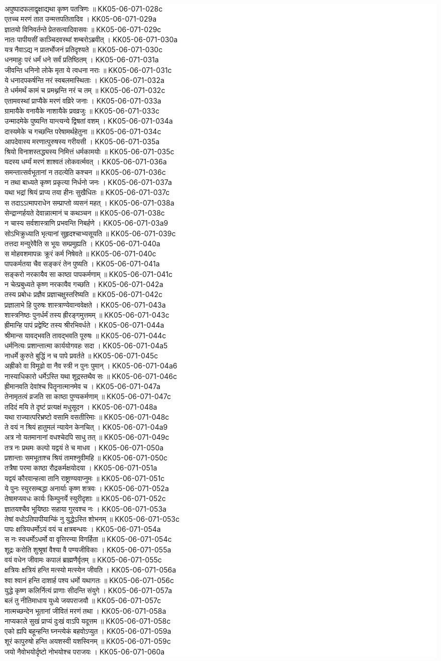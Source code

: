 अपुष्पादफलाद्वृक्षाद्यथा कृष्ण पतत्रिणः ॥	KK05-06-071-028c  
एतच्च मरणं तात उन्मत्तपतितादिव ।	KK05-06-071-029a  
ज्ञातयो विनिवर्तन्ते प्रेतसत्वादिवासवः ॥	KK05-06-071-029c  
नातः पापीयसीं काञ्चिदवस्थां शम्बरोऽब्रवीत् ।	KK05-06-071-030a  
यत्र नैवाऽद्य न प्रातर्भोजनं प्रतिदृश्यते ॥	KK05-06-071-030c  
धनमाहुः परं धर्मं धने सर्वं प्रतिष्ठितम् ।	KK05-06-071-031a  
जीवन्ति धनिनो लोके मृता ये त्वधना नराः ॥	KK05-06-071-031c  
ये धनादपकर्षन्ति नरं स्वबलमास्थिताः ।	KK05-06-071-032a  
ते धर्ममर्थं कामं च प्रमथ्नन्ति नरं च तम् ॥	KK05-06-071-032c  
एतामवस्थां प्राप्यैके मरणं वव्रिरे जनाः ।	KK05-06-071-033a  
ग्रामायैके वनायैके नाशायैके प्रवव्रजुः ॥	KK05-06-071-033c  
उन्मादमेके पुष्यन्ति यान्त्यन्ये द्विषतां वशम् ।	KK05-06-071-034a  
दास्यमेके च गच्छन्ति परेषामर्थहेतुना ॥	KK05-06-071-034c  
आपदेवास्य मरणात्पुरुषस्य गरीयसी ।	KK05-06-071-035a  
श्रियो विनाशस्तद्ध्यस्य निमित्तं धर्मकामयोः ॥	KK05-06-071-035c  
यदस्य धर्म्यं मरणं शाश्वतं लोकवर्त्मवत् ।	KK05-06-071-036a  
समन्तात्सर्वभूतानां न तदत्येति कश्चन ॥	KK05-06-071-036c  
न तथा बाध्यते कृष्ण प्रकृत्या निर्धनो जनः ।	KK05-06-071-037a  
यथा भद्रां श्रियं प्राप्य तया हीनः सुखैधितः ॥	KK05-06-071-037c  
स तदाऽऽत्मापराधेन सम्प्राप्तो व्यसनं महत् ।	KK05-06-071-038a  
सेन्द्रान्गर्हयते देवान्नात्मानं च कथञ्चन ॥	KK05-06-071-038c  
न चास्य सर्वशास्त्राणि प्रभवन्ति निबर्हणे ।	KK05-06-071-03a9  
सोऽभिक्रुध्याति भृत्यानां सुहृदश्चाभ्यसूयति ॥	KK05-06-071-039c  
तत्तदा मन्युरेवैति स भूयः सम्प्रमुह्यति ।	KK05-06-071-040a  
स मोहवशमापन्नः क्रूरं कर्म निषेवते ॥	KK05-06-071-040c  
पापकर्मतया चैव सङ्करं तेन पुष्यति ।	KK05-06-071-041a  
सङ्करो नरकायैव सा काष्ठा पापकर्मणाम् ॥	KK05-06-071-041c  
न चेत्प्रबुध्यते कृष्ण नरकायैव गच्छति ।	KK05-06-071-042a  
तस्य प्रबोधः प्रज्ञैव प्रज्ञाचक्षुस्तरिष्यति ॥	KK05-06-071-042c  
प्रज्ञालाभे हि पुरुषः शास्त्राण्येवान्ववेक्षते ।	KK05-06-071-043a  
शास्त्रनिष्ठः पुनर्धर्मं तस्य ह्रीरङ्गमुत्तमम् ॥	KK05-06-071-043c  
ह्रीमान्हि पापं प्रद्वेष्टि तस्य श्रीरभिवर्धते ।	KK05-06-071-044a  
श्रीमान्स यावद्भवति तावद्भवति पूरुषः ॥	KK05-06-071-044c  
धर्मनित्यः प्रशान्तात्मा कार्ययोगवहः सदा ।	KK05-06-071-04a5  
नाधर्मे कुरुते बुद्धिं न च पापे प्रवर्तते ॥	KK05-06-071-045c  
अह्रीको वा विमूढो वा नैव स्त्री न पुनः पुमान् ।	KK05-06-071-04a6  
नास्याधिकारो धर्मेऽस्ति यथा शूद्रस्तथैव सः ॥	KK05-06-071-046c  
ह्रीमानवति देवांश्च पितॄनात्मानमेव च ।	KK05-06-071-047a  
तेनामृतत्वं व्रजति सा काष्ठा पुण्यकर्मणाम् ॥	KK05-06-071-047c  
तदिदं मयि ते दृष्टं प्रत्यक्षं मधुसूदन ।	KK05-06-071-048a  
यथा राज्यात्परिभ्रष्टो वसामि वसतीरिमाः ॥	KK05-06-071-048c  
ते वयं न श्रियं हातुमलं न्यायेन केनचित् ।	KK05-06-071-04a9  
अत्र नो यतमानानां वधश्चेदपि साधु तत् ॥	KK05-06-071-049c  
तत्र नः प्रथमः कल्पो यद्वयं ते च माधव ।	KK05-06-071-050a  
प्रशान्ताः समभूताश्च श्रियं तामश्नुवीमहि ॥	KK05-06-071-050c  
तत्रैषा परमा काष्ठा रौद्रकर्मक्षयोदया ।	KK05-06-071-051a  
यद्वयं कौरवान्हत्वा तानि राष्ट्राण्यवाप्नुमः ॥	KK05-06-071-051c  
ये पुनः स्युरसम्बद्धा अनार्याः कृष्ण शत्रवः ।	KK05-06-071-052a  
तेषामप्यवधः कार्यः किम्पुनर्ये स्युरीदृशाः ॥	KK05-06-071-052c  
ज्ञातयश्चैव भूयिष्ठाः सहाया गुरवश्च नः ।	KK05-06-071-053a  
तेषां वधोऽतिपापीयान्किं नु युद्धेऽस्ति शोभनम् ॥	KK05-06-071-053c  
पापः क्षत्रियधर्मोऽयं वयं च क्षत्रबन्धवः ।	KK05-06-071-054a  
स नः स्वधर्मोऽधर्मो वा वृत्तिरन्या विगर्हिता ॥	KK05-06-071-054c  
शूद्रः करोति शुश्रूषां वैश्या वै पण्यजीविकाः ।	KK05-06-071-055a  
वयं वधेन जीवामः कपालं ब्राह्मणैर्वृतम् ॥	KK05-06-071-055c  
क्षत्रियः क्षत्रियं हन्ति मत्स्यो मत्स्येन जीवति ।	KK05-06-071-056a  
श्वा श्वानं हन्ति दाशार्ह पश्य धर्मो यथागतः ॥	KK05-06-071-056c  
युद्धे कृष्ण कलिर्नित्यं प्राणाः सीदन्ति संयुगे ।	KK05-06-071-057a  
बलं तु नीतिमाधाय युध्ये जयपराजयौ ॥	KK05-06-071-057c  
नात्मच्छन्देन भूतानां जीवितं मरणं तथा ।	KK05-06-071-058a  
नाप्यकाले सुखं प्राप्यं दुःखं वाऽपि यदूत्तम ॥	KK05-06-071-058c  
एको ह्यपि बहून्हन्ति घ्नन्त्येकं बहवोऽप्युत ।	KK05-06-071-059a  
शूरं कापुरुषो हन्ति अयशस्वी यशस्विनम् ॥	KK05-06-071-059c  
जयो नैवोभयोर्दृष्टो नोभयोश्च पराजयः ।	KK05-06-071-060a  